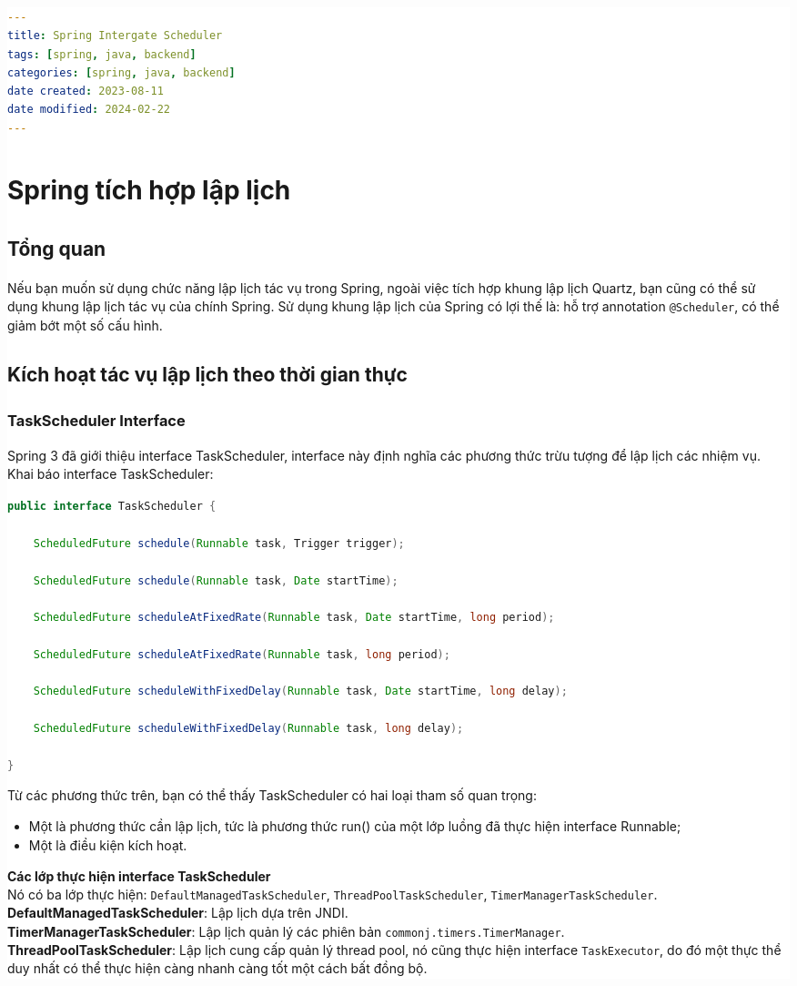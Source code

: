```yaml
---
title: Spring Intergate Scheduler
tags: [spring, java, backend]
categories: [spring, java, backend]
date created: 2023-08-11
date modified: 2024-02-22
---
```


# Spring tích hợp lập lịch

## Tổng quan

Nếu bạn muốn sử dụng chức năng lập lịch tác vụ trong Spring, ngoài việc tích hợp khung lập lịch Quartz, bạn cũng có thể sử dụng khung lập lịch tác vụ của chính Spring. Sử dụng khung lập lịch của Spring có lợi thế là: hỗ trợ annotation `@Scheduler`, có thể giảm bớt một số cấu hình.

## Kích hoạt tác vụ lập lịch theo thời gian thực

### TaskScheduler Interface

Spring 3 đã giới thiệu interface TaskScheduler, interface này định nghĩa các phương thức trừu tượng để lập lịch các nhiệm vụ.  
Khai báo interface TaskScheduler:

```java
public interface TaskScheduler {

    ScheduledFuture schedule(Runnable task, Trigger trigger);

    ScheduledFuture schedule(Runnable task, Date startTime);

    ScheduledFuture scheduleAtFixedRate(Runnable task, Date startTime, long period);

    ScheduledFuture scheduleAtFixedRate(Runnable task, long period);

    ScheduledFuture scheduleWithFixedDelay(Runnable task, Date startTime, long delay);

    ScheduledFuture scheduleWithFixedDelay(Runnable task, long delay);

}
```

Từ các phương thức trên, bạn có thể thấy TaskScheduler có hai loại tham số quan trọng:

- Một là phương thức cần lập lịch, tức là phương thức run() của một lớp luồng đã thực hiện interface Runnable;
- Một là điều kiện kích hoạt.

**Các lớp thực hiện interface TaskScheduler**  
Nó có ba lớp thực hiện: `DefaultManagedTaskScheduler`, `ThreadPoolTaskScheduler`, `TimerManagerTaskScheduler`.  
**DefaultManagedTaskScheduler**: Lập lịch dựa trên JNDI.  
**TimerManagerTaskScheduler**: Lập lịch quản lý các phiên bản `commonj.timers.TimerManager`.  
**ThreadPoolTaskScheduler**: Lập lịch cung cấp quản lý thread pool, nó cũng thực hiện interface `TaskExecutor`, do đó một thực thể duy nhất có thể thực hiện càng nhanh càng tốt một cách bất đồng bộ.
